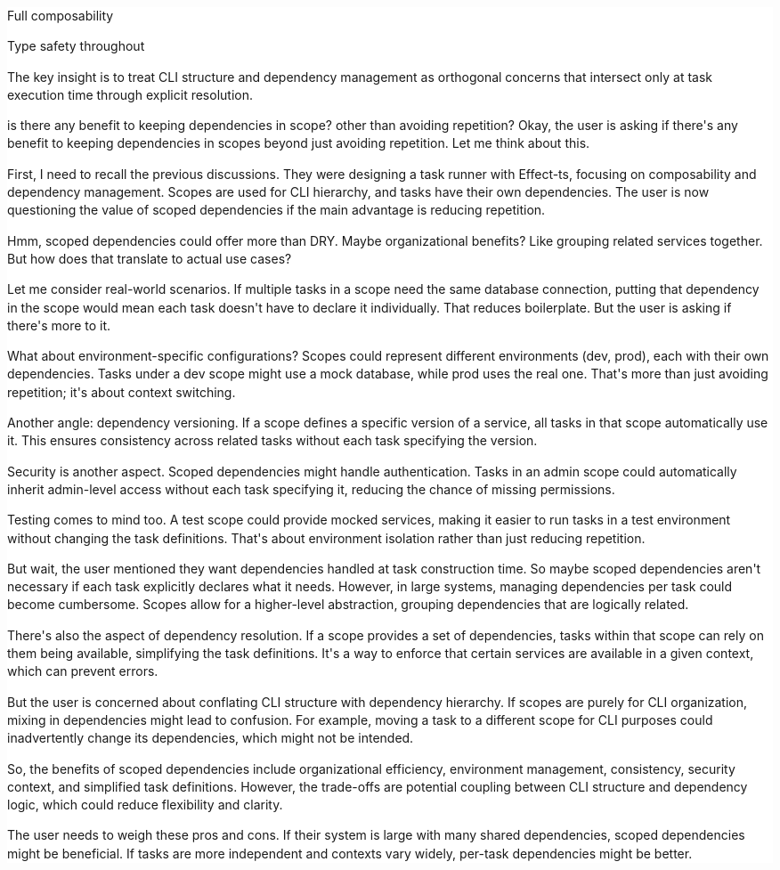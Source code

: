 Full composability

Type safety throughout

The key insight is to treat CLI structure and dependency management as orthogonal concerns that intersect only at task execution time through explicit resolution.

is there any benefit to keeping dependencies in scope? other than avoiding repetition?
Okay, the user is asking if there's any benefit to keeping dependencies in scopes beyond just avoiding repetition. Let me think about this.

First, I need to recall the previous discussions. They were designing a task runner with Effect-ts, focusing on composability and dependency management. Scopes are used for CLI hierarchy, and tasks have their own dependencies. The user is now questioning the value of scoped dependencies if the main advantage is reducing repetition.

Hmm, scoped dependencies could offer more than DRY. Maybe organizational benefits? Like grouping related services together. But how does that translate to actual use cases?

Let me consider real-world scenarios. If multiple tasks in a scope need the same database connection, putting that dependency in the scope would mean each task doesn't have to declare it individually. That reduces boilerplate. But the user is asking if there's more to it.

What about environment-specific configurations? Scopes could represent different environments (dev, prod), each with their own dependencies. Tasks under a dev scope might use a mock database, while prod uses the real one. That's more than just avoiding repetition; it's about context switching.

Another angle: dependency versioning. If a scope defines a specific version of a service, all tasks in that scope automatically use it. This ensures consistency across related tasks without each task specifying the version.

Security is another aspect. Scoped dependencies might handle authentication. Tasks in an admin scope could automatically inherit admin-level access without each task specifying it, reducing the chance of missing permissions.

Testing comes to mind too. A test scope could provide mocked services, making it easier to run tasks in a test environment without changing the task definitions. That's about environment isolation rather than just reducing repetition.

But wait, the user mentioned they want dependencies handled at task construction time. So maybe scoped dependencies aren't necessary if each task explicitly declares what it needs. However, in large systems, managing dependencies per task could become cumbersome. Scopes allow for a higher-level abstraction, grouping dependencies that are logically related.

There's also the aspect of dependency resolution. If a scope provides a set of dependencies, tasks within that scope can rely on them being available, simplifying the task definitions. It's a way to enforce that certain services are available in a given context, which can prevent errors.

But the user is concerned about conflating CLI structure with dependency hierarchy. If scopes are purely for CLI organization, mixing in dependencies might lead to confusion. For example, moving a task to a different scope for CLI purposes could inadvertently change its dependencies, which might not be intended.

So, the benefits of scoped dependencies include organizational efficiency, environment management, consistency, security context, and simplified task definitions. However, the trade-offs are potential coupling between CLI structure and dependency logic, which could reduce flexibility and clarity.

The user needs to weigh these pros and cons. If their system is large with many shared dependencies, scoped dependencies might be beneficial. If tasks are more independent and contexts vary widely, per-task dependencies might be better.

